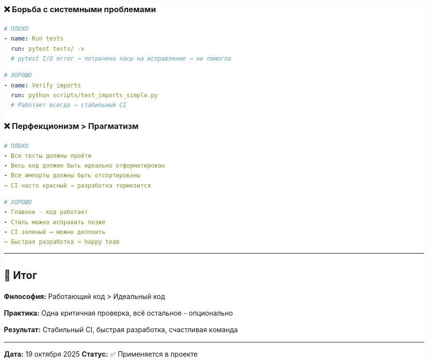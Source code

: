 ### ❌ Борьба с системными проблемами

```yaml
# ПЛОХО
- name: Run tests
  run: pytest tests/ -v
  # pytest I/O error → потрачено часы на исправление → не помогло
```

```yaml
# ХОРОШО
- name: Verify imports
  run: python scripts/test_imports_simple.py
  # Работает всегда → стабильный CI
```

### ❌ Перфекционизм > Прагматизм

```yaml
# ПЛОХО
- Все тесты должны пройти
- Весь код должен быть идеально отформатирован
- Все импорты должны быть отсортированы
→ CI часто красный → разработка тормозится
```

```yaml
# ХОРОШО
- Главное - код работает
- Стиль можно исправить позже
- CI зеленый → можно деплоить
→ Быстрая разработка → happy team
```

---

## 📝 Итог

**Философия:** Работающий код > Идеальный код

**Практика:** Одна критичная проверка, всё остальное - опционально

**Результат:** Стабильный CI, быстрая разработка, счастливая команда

---

**Дата:** 19 октября 2025
**Статус:** ✅ Применяется в проекте
